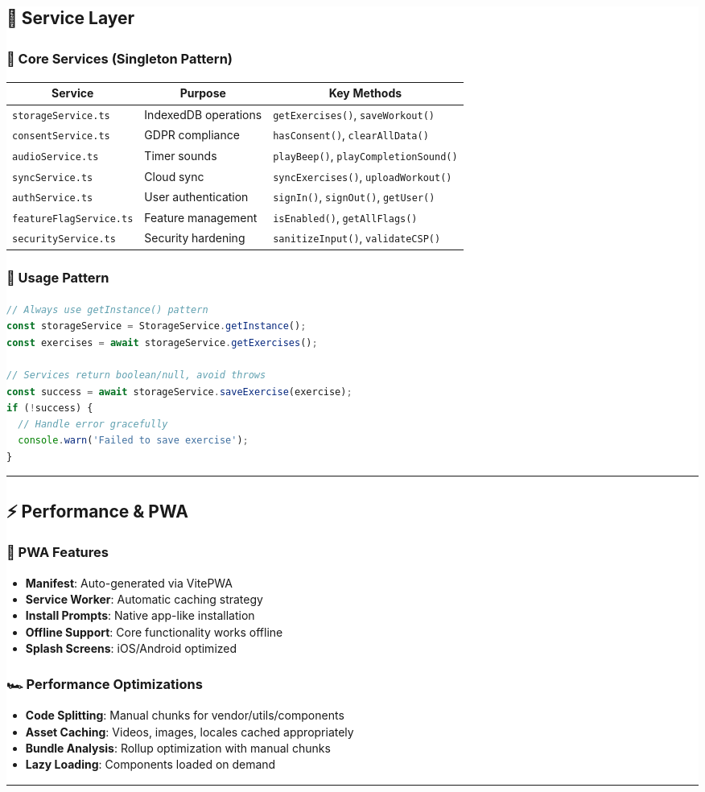 
## 🧩 Service Layer

### 🔧 Core Services (Singleton Pattern)

| **Service** | **Purpose** | **Key Methods** |
|-------------|-------------|-----------------|
| `storageService.ts` | IndexedDB operations | `getExercises()`, `saveWorkout()` |
| `consentService.ts` | GDPR compliance | `hasConsent()`, `clearAllData()` |
| `audioService.ts` | Timer sounds | `playBeep()`, `playCompletionSound()` |
| `syncService.ts` | Cloud sync | `syncExercises()`, `uploadWorkout()` |
| `authService.ts` | User authentication | `signIn()`, `signOut()`, `getUser()` |
| `featureFlagService.ts` | Feature management | `isEnabled()`, `getAllFlags()` |
| `securityService.ts` | Security hardening | `sanitizeInput()`, `validateCSP()` |

### 🎯 Usage Pattern
```typescript
// Always use getInstance() pattern
const storageService = StorageService.getInstance();
const exercises = await storageService.getExercises();

// Services return boolean/null, avoid throws
const success = await storageService.saveExercise(exercise);
if (!success) {
  // Handle error gracefully
  console.warn('Failed to save exercise');
}
```

---

## ⚡ Performance & PWA

### 📱 PWA Features
- **Manifest**: Auto-generated via VitePWA
- **Service Worker**: Automatic caching strategy
- **Install Prompts**: Native app-like installation
- **Offline Support**: Core functionality works offline
- **Splash Screens**: iOS/Android optimized

### 🏎️ Performance Optimizations
- **Code Splitting**: Manual chunks for vendor/utils/components
- **Asset Caching**: Videos, images, locales cached appropriately
- **Bundle Analysis**: Rollup optimization with manual chunks
- **Lazy Loading**: Components loaded on demand

---
